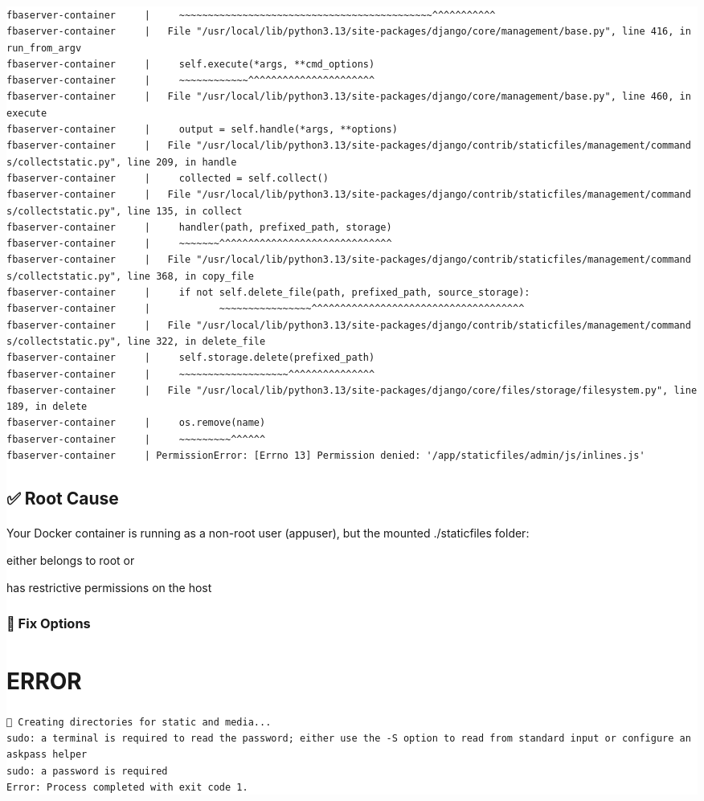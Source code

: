  ```
fbaserver-container     |     ~~~~~~~~~~~~~~~~~~~~~~~~~~~~~~~~~~~~~~~~~~~~^^^^^^^^^^^
fbaserver-container     |   File "/usr/local/lib/python3.13/site-packages/django/core/management/base.py", line 416, in run_from_argv
fbaserver-container     |     self.execute(*args, **cmd_options)
fbaserver-container     |     ~~~~~~~~~~~~^^^^^^^^^^^^^^^^^^^^^^
fbaserver-container     |   File "/usr/local/lib/python3.13/site-packages/django/core/management/base.py", line 460, in execute
fbaserver-container     |     output = self.handle(*args, **options)
fbaserver-container     |   File "/usr/local/lib/python3.13/site-packages/django/contrib/staticfiles/management/commands/collectstatic.py", line 209, in handle
fbaserver-container     |     collected = self.collect()
fbaserver-container     |   File "/usr/local/lib/python3.13/site-packages/django/contrib/staticfiles/management/commands/collectstatic.py", line 135, in collect
fbaserver-container     |     handler(path, prefixed_path, storage)
fbaserver-container     |     ~~~~~~~^^^^^^^^^^^^^^^^^^^^^^^^^^^^^^
fbaserver-container     |   File "/usr/local/lib/python3.13/site-packages/django/contrib/staticfiles/management/commands/collectstatic.py", line 368, in copy_file
fbaserver-container     |     if not self.delete_file(path, prefixed_path, source_storage):
fbaserver-container     |            ~~~~~~~~~~~~~~~~^^^^^^^^^^^^^^^^^^^^^^^^^^^^^^^^^^^^^
fbaserver-container     |   File "/usr/local/lib/python3.13/site-packages/django/contrib/staticfiles/management/commands/collectstatic.py", line 322, in delete_file
fbaserver-container     |     self.storage.delete(prefixed_path)
fbaserver-container     |     ~~~~~~~~~~~~~~~~~~~^^^^^^^^^^^^^^^
fbaserver-container     |   File "/usr/local/lib/python3.13/site-packages/django/core/files/storage/filesystem.py", line 189, in delete
fbaserver-container     |     os.remove(name)
fbaserver-container     |     ~~~~~~~~~^^^^^^
fbaserver-container     | PermissionError: [Errno 13] Permission denied: '/app/staticfiles/admin/js/inlines.js'
```

## ✅ Root Cause
Your Docker container is running as a non-root user (appuser), but the mounted ./staticfiles folder:

either belongs to root or

has restrictive permissions on the host

### 🔧 Fix Options


# ERROR
```
📁 Creating directories for static and media...
sudo: a terminal is required to read the password; either use the -S option to read from standard input or configure an askpass helper
sudo: a password is required
Error: Process completed with exit code 1.
```
